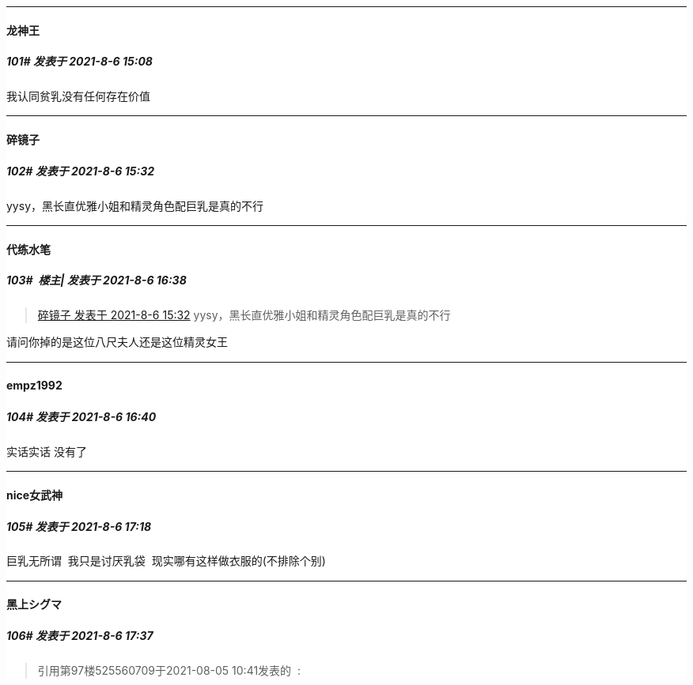 
                                                 

*****

####  龙神王  
##### 101#       发表于 2021-8-6 15:08


我认同贫乳没有任何存在价值


*****

####  碎镜子  
##### 102#       发表于 2021-8-6 15:32


yysy，黑长直优雅小姐和精灵角色配巨乳是真的不行


                                                 

*****

####  代练水笔  
##### 103#         楼主| 发表于 2021-8-6 16:38


<blockquote><a href="httphttps://bbs.saraba1st.com/2b/forum.php?mod=redirect&amp;goto=findpost&amp;pid=52263041&amp;ptid=2017936" target="_blank">碎镜子 发表于 2021-8-6 15:32</a>
yysy，黑长直优雅小姐和精灵角色配巨乳是真的不行</blockquote>
请问你掉的是这位八尺夫人还是这位精灵女王


*****

####  empz1992  
##### 104#       发表于 2021-8-6 16:40


实话实话 没有了


*****

####  nice女武神  
##### 105#       发表于 2021-8-6 17:18


巨乳无所谓  我只是讨厌乳袋  现实哪有这样做衣服的(不排除个别)


*****

####  黑上シグマ  
##### 106#       发表于 2021-8-6 17:37


<blockquote>引用第97楼525560709于2021-08-05 10:41发表的  :
